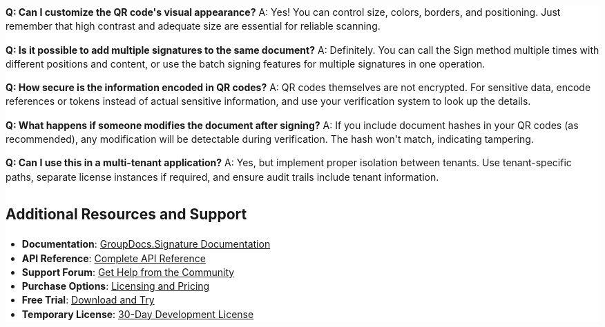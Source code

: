 **Q: Can I customize the QR code's visual appearance?**
A: Yes! You can control size, colors, borders, and positioning. Just remember that high contrast and adequate size are essential for reliable scanning.

**Q: Is it possible to add multiple signatures to the same document?**
A: Definitely. You can call the Sign method multiple times with different positions and content, or use the batch signing features for multiple signatures in one operation.

**Q: How secure is the information encoded in QR codes?**
A: QR codes themselves are not encrypted. For sensitive data, encode references or tokens instead of actual sensitive information, and use your verification system to look up the details.

**Q: What happens if someone modifies the document after signing?**
A: If you include document hashes in your QR codes (as recommended), any modification will be detectable during verification. The hash won't match, indicating tampering.

**Q: Can I use this in a multi-tenant application?**
A: Yes, but implement proper isolation between tenants. Use tenant-specific paths, separate license instances if required, and ensure audit trails include tenant information.

## Additional Resources and Support

- **Documentation**: [GroupDocs.Signature Documentation](https://docs.groupdocs.com/signature/net/)
- **API Reference**: [Complete API Reference](https://reference.groupdocs.com/signature/net/)
- **Support Forum**: [Get Help from the Community](https://forum.groupdocs.com/c/signature/)
- **Purchase Options**: [Licensing and Pricing](https://purchase.groupdocs.com/buy)
- **Free Trial**: [Download and Try](https://releases.groupdocs.com/signature/net/)
- **Temporary License**: [30-Day Development License](https://purchase.groupdocs.com/temporary-license/)
